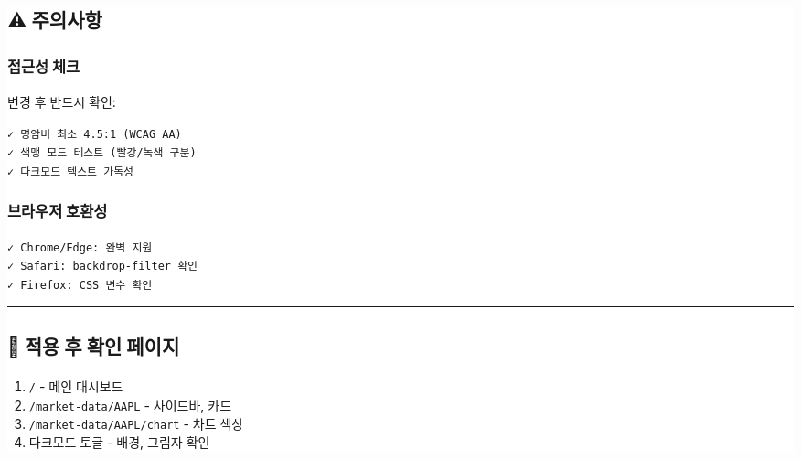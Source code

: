 ## ⚠️ 주의사항

### 접근성 체크

변경 후 반드시 확인:

```
✓ 명암비 최소 4.5:1 (WCAG AA)
✓ 색맹 모드 테스트 (빨강/녹색 구분)
✓ 다크모드 텍스트 가독성
```

### 브라우저 호환성

```
✓ Chrome/Edge: 완벽 지원
✓ Safari: backdrop-filter 확인
✓ Firefox: CSS 변수 확인
```

---

## 🚀 적용 후 확인 페이지

1. `/` - 메인 대시보드
2. `/market-data/AAPL` - 사이드바, 카드
3. `/market-data/AAPL/chart` - 차트 색상
4. 다크모드 토글 - 배경, 그림자 확인
